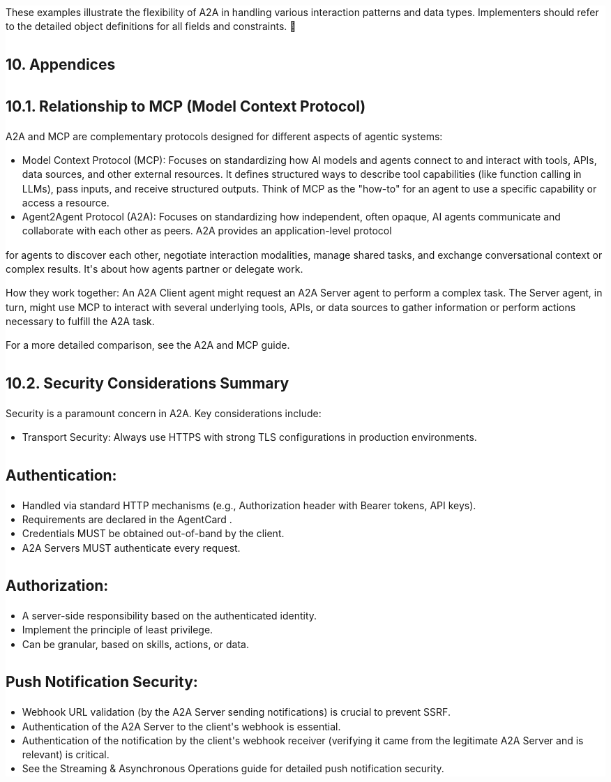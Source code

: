 These examples illustrate the flexibility of A2A in handling various interaction patterns and data types. Implementers should refer to the detailed object definitions for all fields and constraints. 

## 10. Appendices

## 10.1. Relationship to MCP (Model Context Protocol)

A2A and MCP are complementary protocols designed for different aspects of agentic systems:

- Model Context Protocol (MCP): Focuses on standardizing how AI models and agents connect to and interact with tools, APIs, data sources, and other external resources. It defines structured ways to describe tool capabilities (like function calling in LLMs), pass inputs, and receive structured outputs. Think of MCP as the "how-to" for an agent to use a specific capability or access a resource.
- Agent2Agent Protocol (A2A): Focuses on standardizing how independent, often opaque, AI agents communicate and collaborate with each other as peers. A2A provides an application-level protocol

for agents to discover each other, negotiate interaction modalities, manage shared tasks, and exchange conversational context or complex results. It's about how agents partner or delegate work.

How they work together: An A2A Client agent might request an A2A Server agent to perform a complex task. The Server agent, in turn, might use MCP to interact with several underlying tools, APIs, or data sources to gather information or perform actions necessary to fulfill the A2A task.

For a more detailed comparison, see the A2A and MCP guide.

## 10.2. Security Considerations Summary

Security is a paramount concern in A2A. Key considerations include:

- Transport Security: Always use HTTPS with strong TLS configurations in production environments.

## Authentication:

- Handled via standard HTTP mechanisms (e.g., Authorization header with Bearer tokens, API keys).
- Requirements are declared in the AgentCard .
- Credentials MUST be obtained out-of-band by the client.
- A2A Servers MUST authenticate every request.

## Authorization:

- A server-side responsibility based on the authenticated identity.
- Implement the principle of least privilege.
- Can be granular, based on skills, actions, or data.

## Push Notification Security:

- Webhook URL validation (by the A2A Server sending notifications) is crucial to prevent SSRF.
- Authentication of the A2A Server to the client's webhook is essential.
- Authentication of the notification by the client's webhook receiver (verifying it came from the legitimate A2A Server and is relevant) is critical.
- See the Streaming &amp; Asynchronous Operations guide for detailed push notification security.

